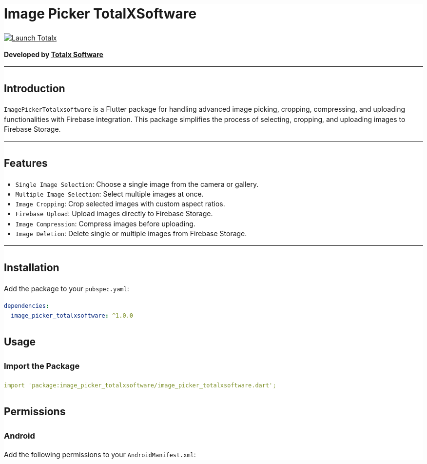 # Image Picker TotalXSoftware

<a href="https://totalx.in">
<img alt="Launch Totalx" src="https://totalx.in/assets/logo-k3HH3X3v.png">
</a>

<p><strong>Developed by <a rel="noopener" target="_new" style="--streaming-animation-state: var(--batch-play-state-1); --animation-rate: var(--batch-play-rate-1);" href="https://totalx.in"><span style="--animation-count: 18; --streaming-animation-state: var(--batch-play-state-2);">Totalx Software</span></a></strong></p>

---

## Introduction

`ImagePickerTotalxsoftware` is a Flutter package for handling advanced image picking, cropping, compressing, and uploading functionalities with Firebase integration. This package simplifies the process of selecting, cropping, and uploading images to Firebase Storage.

---

## Features

- `Single Image Selection`: Choose a single image from the camera or gallery.
- `Multiple Image Selection`: Select multiple images at once.
- `Image Cropping`: Crop selected images with custom aspect ratios.
- `Firebase Upload`: Upload images directly to Firebase Storage.
- `Image Compression`: Compress images before uploading.
- `Image Deletion`: Delete single or multiple images from Firebase Storage.

---

## Installation

Add the package to your `pubspec.yaml`:

```yaml
dependencies:
  image_picker_totalxsoftware: ^1.0.0
```

## Usage

### Import the Package

```yaml
import 'package:image_picker_totalxsoftware/image_picker_totalxsoftware.dart';
```

## Permissions
### Android
Add the following permissions to your `AndroidManifest.xml`:
